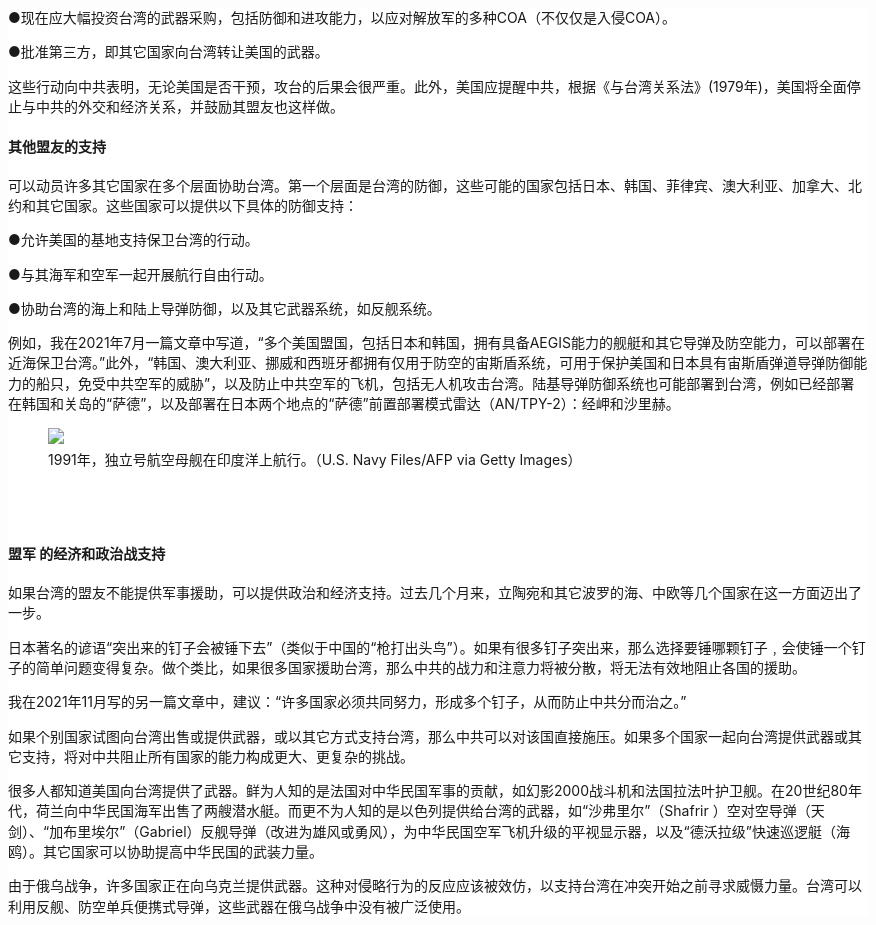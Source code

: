  ●现在应大幅投资台湾的武器采购，包括防御和进攻能力，以应对解放军的多种COA（不仅仅是入侵COA）。
</p>
<p>
 ●批准第三方，即其它国家向台湾转让美国的武器。
</p>
<p>
 这些行动向中共表明，无论美国是否干预，攻台的后果会很严重。此外，美国应提醒中共，根据《与台湾关系法》(1979年)，美国将全面停止与中共的外交和经济关系，并鼓励其盟友也这样做。
</p>
<h4>
 其他盟友的支持
</h4>
<p>
 可以动员许多其它国家在多个层面协助台湾。第一个层面是台湾的防御，这些可能的国家包括日本、韩国、菲律宾、澳大利亚、加拿大、北约和其它国家。这些国家可以提供以下具体的防御支持：
</p>
<p>
 ●允许美国的基地支持保卫台湾的行动。
</p>
<p>
 ●与其海军和空军一起开展航行自由行动。
</p>
<p>
 ●协助台湾的海上和陆上导弹防御，以及其它武器系统，如反舰系统。
</p>
<p>
 例如，我在2021年7月一篇文章中写道，“多个美国盟国，包括日本和韩国，拥有具备AEGIS能力的舰艇和其它导弹及防空能力，可以部署在近海保卫台湾。”此外，“韩国、澳大利亚、挪威和西班牙都拥有仅用于防空的宙斯盾系统，可用于保护美国和日本具有宙斯盾弹道导弹防御能力的船只，免受中共空军的威胁”，以及防止中共空军的飞机，包括无人机攻击台湾。陆基导弹防御系统也可能部署到台湾，例如已经部署在韩国和关岛的“萨德”，以及部署在日本两个地点的“萨德”前置部署模式雷达（AN/TPY-2）：经岬和沙里赫。
</p>
<figure class="wp-caption aligncenter" style="width: 600px">
 <ok href=" https://img.theepochtimes.com/assets/uploads/2022/12/02/GettyImages-113801484-1200x644.jpg" rel="noreferrer noopener" target="_blank">
  <img class="" src="https://img.theepochtimes.com/assets/uploads/2022/12/02/GettyImages-113801484-1200x644.jpg"/>
 </ok>
 <br/><figcaption class="wp-caption-text">
  1991年，独立号航空母舰在印度洋上航行。（U.S. Navy Files/AFP via Getty Images）
 </figcaption><br/>
</figure><br/>
<h4>
 <ok href="https://www.epochtimes.com/gb/tag/%E7%9B%9F%E5%86%9B.html">
  盟军
 </ok>
 的经济和政治战支持
</h4>
<p>
 如果台湾的盟友不能提供军事援助，可以提供政治和经济支持。过去几个月来，立陶宛和其它波罗的海、中欧等几个国家在这一方面迈出了一步。
</p>
<p>
 日本著名的谚语“突出来的钉子会被锤下去”（类似于中国的“枪打出头鸟”）。如果有很多钉子突出来，那么选择要锤哪颗钉子﹐会使锤一个钉子的简单问题变得复杂。做个类比，如果很多国家援助台湾，那么中共的战力和注意力将被分散，将无法有效地阻止各国的援助。
</p>
<p>
 我在2021年11月写的另一篇文章中，建议：“许多国家必须共同努力，形成多个钉子，从而防止中共分而治之。”
</p>
<p>
 如果个别国家试图向台湾出售或提供武器，或以其它方式支持台湾，那么中共可以对该国直接施压。如果多个国家一起向台湾提供武器或其它支持，将对中共阻止所有国家的能力构成更大、更复杂的挑战。
</p>
<p>
 很多人都知道美国向台湾提供了武器。鲜为人知的是法国对中华民国军事的贡献，如幻影2000战斗机和法国拉法叶护卫舰。在20世纪80年代，荷兰向中华民国海军出售了两艘潜水艇。而更不为人知的是以色列提供给台湾的武器，如“沙弗里尔”（Shafrir ）空对空导弹（天剑）、“加布里埃尔”（Gabriel）反舰导弹（改进为雄风或勇风），为中华民国空军飞机升级的平视显示器，以及“德沃拉级”快速巡逻艇（海鸥）。其它国家可以协助提高中华民国的武装力量。
</p>
<p>
 由于俄乌战争，许多国家正在向乌克兰提供武器。这种对侵略行为的反应应该被效仿，以支持台湾在冲突开始之前寻求威慑力量。台湾可以利用反舰、防空单兵便携式导弹，这些武器在俄乌战争中没有被广泛使用。